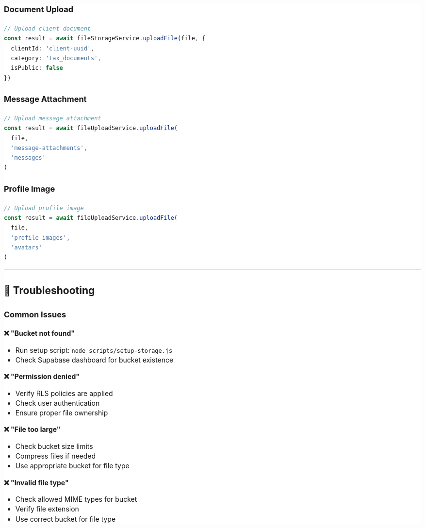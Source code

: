 ### **Document Upload**

```typescript
// Upload client document
const result = await fileStorageService.uploadFile(file, {
  clientId: 'client-uuid',
  category: 'tax_documents',
  isPublic: false
})
```

### **Message Attachment**

```typescript
// Upload message attachment
const result = await fileUploadService.uploadFile(
  file,
  'message-attachments',
  'messages'
)
```

### **Profile Image**

```typescript
// Upload profile image
const result = await fileUploadService.uploadFile(
  file,
  'profile-images',
  'avatars'
)
```

---

## 🚨 Troubleshooting

### **Common Issues**

**❌ "Bucket not found"**
- Run setup script: `node scripts/setup-storage.js`
- Check Supabase dashboard for bucket existence

**❌ "Permission denied"**
- Verify RLS policies are applied
- Check user authentication
- Ensure proper file ownership

**❌ "File too large"**
- Check bucket size limits
- Compress files if needed
- Use appropriate bucket for file type

**❌ "Invalid file type"**
- Check allowed MIME types for bucket
- Verify file extension
- Use correct bucket for file type
